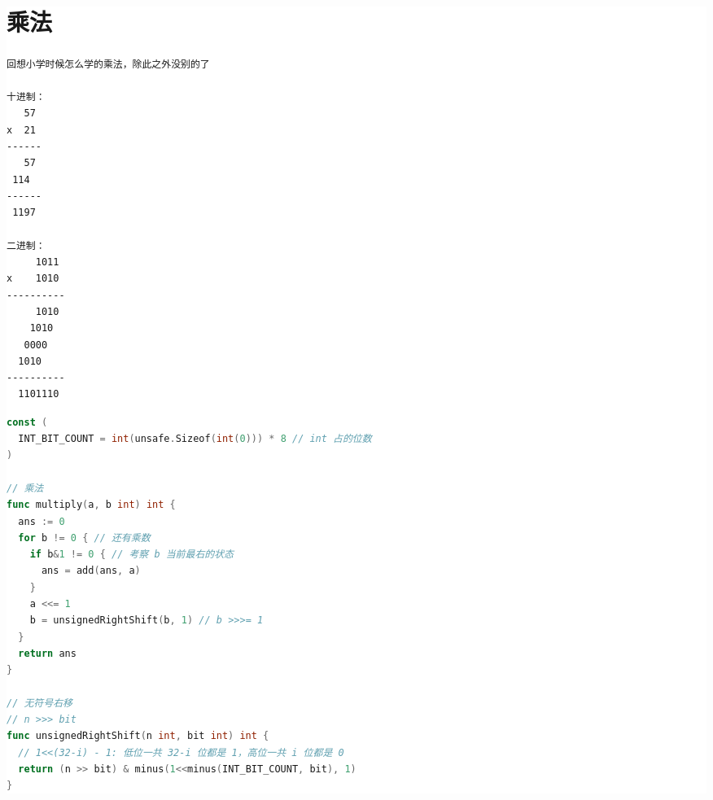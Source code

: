 # 乘法

```text
回想小学时候怎么学的乘法，除此之外没别的了

十进制：
   57
x  21
------
   57
 114
------
 1197

二进制：
     1011
x    1010
----------
     1010
    1010
   0000
  1010
----------
  1101110
```

```go
const (
  INT_BIT_COUNT = int(unsafe.Sizeof(int(0))) * 8 // int 占的位数
)

// 乘法
func multiply(a, b int) int {
  ans := 0
  for b != 0 { // 还有乘数
    if b&1 != 0 { // 考察 b 当前最右的状态
      ans = add(ans, a)
    }
    a <<= 1
    b = unsignedRightShift(b, 1) // b >>>= 1
  }
  return ans
}

// 无符号右移
// n >>> bit
func unsignedRightShift(n int, bit int) int {
  // 1<<(32-i) - 1: 低位一共 32-i 位都是 1，高位一共 i 位都是 0
  return (n >> bit) & minus(1<<minus(INT_BIT_COUNT, bit), 1)
}
```
